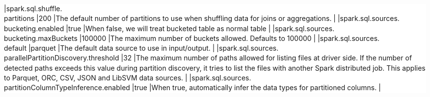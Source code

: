 |spark.sql.shuffle.<br/>partitions                            |200                                    |The default number of partitions to use when shuffling data for joins or aggregations.                                                                                                                                                                                                                                                                                                                                                                                                                                                                                                                                                                                                                                                                                                                                   |
|spark.sql.sources.<br/>bucketing.enabled                     |true                                   |When false, we will treat bucketed table as normal table                                                                                                                                                                                                                                                                                                                                                                                                                                                                                                                                                                                                                                                                                                                                                                 |
|spark.sql.sources.<br/>bucketing.maxBuckets                  |100000                                 |The maximum number of buckets allowed. Defaults to 100000                                                                                                                                                                                                                                                                                                                                                                                                                                                                                                                                                                                                                                                                                                                                                                |
|spark.sql.sources.<br/>default                               |parquet                                |The default data source to use in input/output.                                                                                                                                                                                                                                                                                                                                                                                                                                                                                                                                                                                                                                                                                                                                                                          |
|spark.sql.sources.<br/>parallelPartitionDiscovery.threshold  |32                                     |The maximum number of paths allowed for listing files at driver side. If the number of detected paths exceeds this value during partition discovery, it tries to list the files with another Spark distributed job. This applies to Parquet, ORC, CSV, JSON and LibSVM data sources.                                                                                                                                                                                                                                                                                                                                                                                                                                                                                                                                     |
|spark.sql.sources.<br/>partitionColumnTypeInference.enabled  |true                                   |When true, automatically infer the data types for partitioned columns.                                                                                                                                                                                                                                                                                                                                                                                                                                                                                                                                                                                                                                                                                                                                                   |